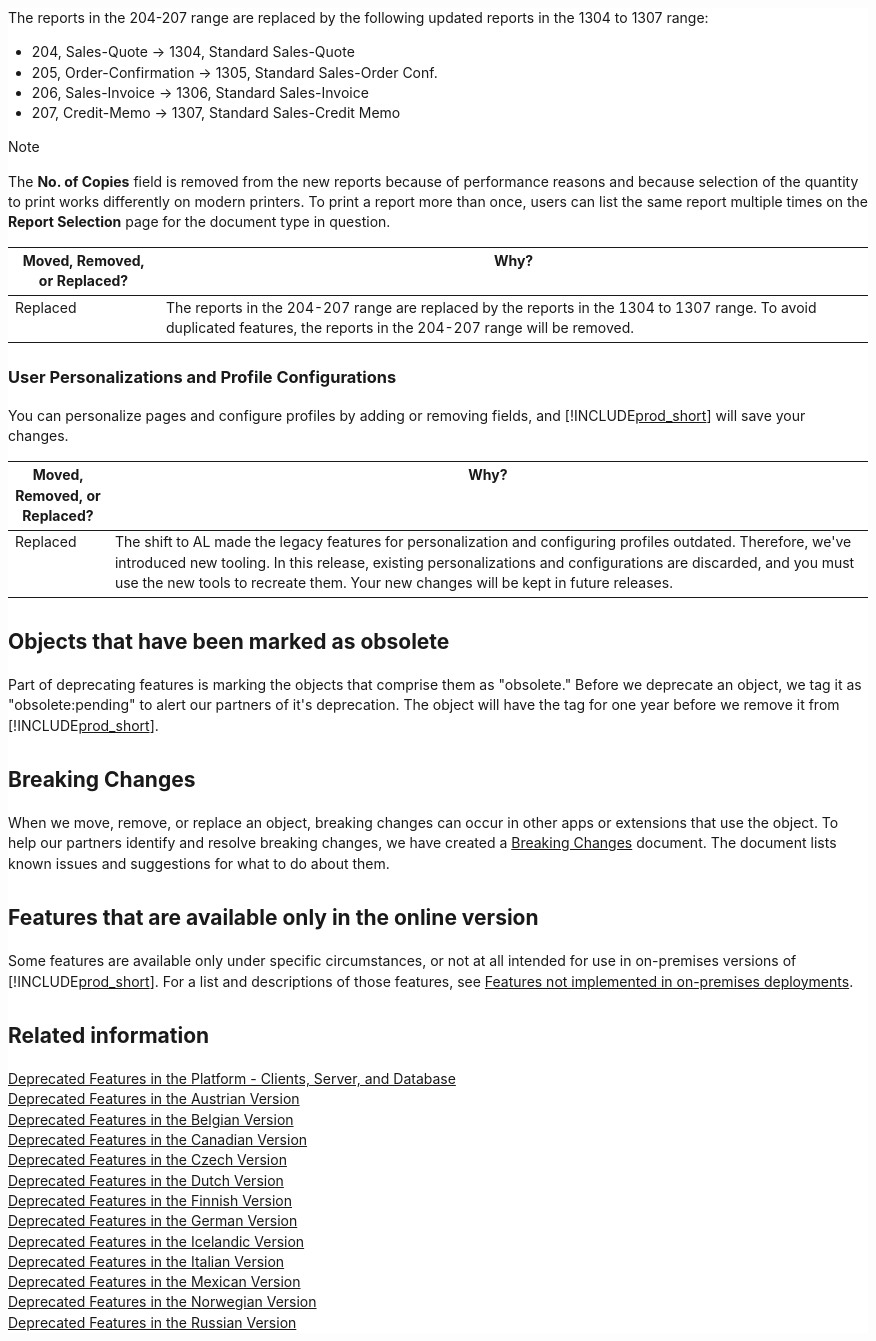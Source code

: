 The reports in the 204-207 range are replaced by the following updated reports in the 1304 to 1307 range:

- 204, Sales-Quote -> 1304, Standard Sales-Quote
- 205, Order-Confirmation -> 1305, Standard Sales-Order Conf.
- 206, Sales-Invoice -> 1306, Standard Sales-Invoice
- 207, Credit-Memo -> 1307, Standard Sales-Credit Memo

> [!NOTE]
> The **No. of Copies** field is removed from the new reports because of performance reasons and because selection of the quantity to print works differently on modern printers. To print a report more than once, users can list the same report multiple times on the **Report Selection** page for the document type in question.

|Moved, Removed, or Replaced? |Why?|
|---------|---------|
|Replaced|The reports in the 204-207 range are replaced by the reports in the 1304 to 1307 range. To avoid duplicated features, the reports in the 204-207 range will be removed.|


### User Personalizations and Profile Configurations
You can personalize pages and configure profiles by adding or removing fields, and [!INCLUDE[prod_short](../developer/includes/prod_short.md)] will save your changes.

|Moved, Removed, or Replaced? |Why?|
|---------|---------|
|Replaced|The shift to AL made the legacy features for personalization and configuring profiles outdated. Therefore, we've introduced new tooling. In this release, existing personalizations and configurations are discarded, and you must use the new tools to recreate them. Your new changes will be kept in future releases.|

## Objects that have been marked as obsolete
Part of deprecating features is marking the objects that comprise them as "obsolete." Before we deprecate an object, we tag it as "obsolete:pending" to alert our partners of it's deprecation. The object will have the tag for one year before we remove it from [!INCLUDE[prod_short](../developer/includes/prod_short.md)].


## Breaking Changes
When we move, remove, or replace an object, breaking changes can occur in other apps or extensions that use the object. To help our partners identify and resolve breaking changes, we have created a [Breaking Changes](https://github.com/microsoft/ALAppExtensions/blob/master/BREAKINGCHANGES.md) document. The document lists known issues and suggestions for what to do about them.

## Features that are available only in the online version

Some features are available only under specific circumstances, or not at all intended for use in on-premises versions of [!INCLUDE[prod_short](../developer/includes/prod_short.md)]. For a list and descriptions of those features, see [Features not implemented in on-premises deployments](../features-not-implemented-on-premises.md).

## Related information

[Deprecated Features in the Platform - Clients, Server, and Database](deprecated-features-platform.md)  
[Deprecated Features in the Austrian Version](deprecated-features-at.md)  
[Deprecated Features in the Belgian Version](deprecated-features-be.md)  
[Deprecated Features in the Canadian Version](deprecated-features-ca.md)  
[Deprecated Features in the Czech Version](deprecated-features-cz.md)  
[Deprecated Features in the Dutch Version](deprecated-features-nl.md)  
[Deprecated Features in the Finnish Version](deprecated-features-fi.md)  
[Deprecated Features in the German Version](deprecated-features-de.md)  
[Deprecated Features in the Icelandic Version](deprecated-features-is.md)  
[Deprecated Features in the Italian Version](deprecated-features-it.md)  
[Deprecated Features in the Mexican Version](deprecated-features-mx.md)  
[Deprecated Features in the Norwegian Version](deprecated-features-no.md)  
[Deprecated Features in the Russian Version](deprecated-features-ru.md)  